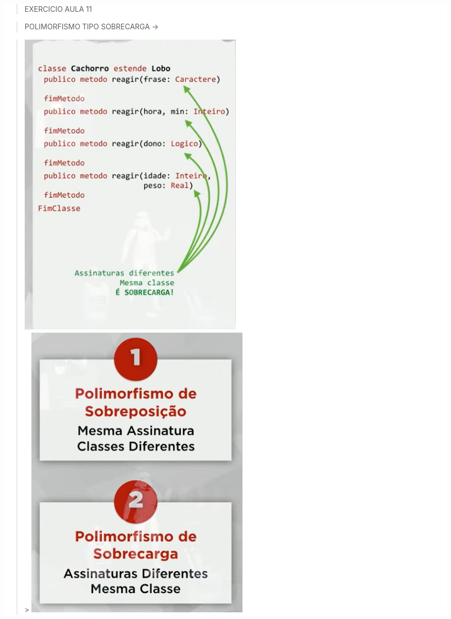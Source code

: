
> EXERCICIO AULA 11

> POLIMORFISMO TIPO SOBRECARGA ->

> <img alt="" src="./img/sobrecarga.png" width="50%"></br> > <img alt="" src="./img/polimorfismo2.png" width="50%"></br>
